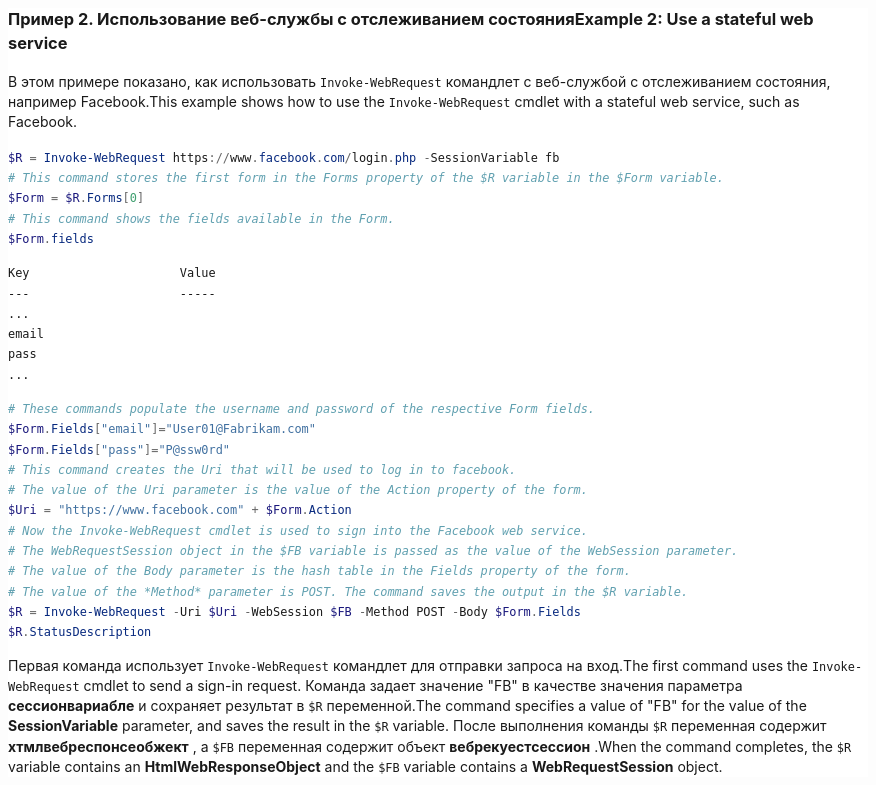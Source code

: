 ### <span data-ttu-id="b47cb-119">Пример 2. Использование веб-службы с отслеживанием состояния</span><span class="sxs-lookup"><span data-stu-id="b47cb-119">Example 2: Use a stateful web service</span></span>

<span data-ttu-id="b47cb-120">В этом примере показано, как использовать `Invoke-WebRequest` командлет с веб-службой с отслеживанием состояния, например Facebook.</span><span class="sxs-lookup"><span data-stu-id="b47cb-120">This example shows how to use the `Invoke-WebRequest` cmdlet with a stateful web service, such as Facebook.</span></span>

```powershell
$R = Invoke-WebRequest https://www.facebook.com/login.php -SessionVariable fb
# This command stores the first form in the Forms property of the $R variable in the $Form variable.
$Form = $R.Forms[0]
# This command shows the fields available in the Form.
$Form.fields
```

```Output
Key                     Value
---                     -----
...
email
pass
...
```

```powershell
# These commands populate the username and password of the respective Form fields.
$Form.Fields["email"]="User01@Fabrikam.com"
$Form.Fields["pass"]="P@ssw0rd"
# This command creates the Uri that will be used to log in to facebook.
# The value of the Uri parameter is the value of the Action property of the form.
$Uri = "https://www.facebook.com" + $Form.Action
# Now the Invoke-WebRequest cmdlet is used to sign into the Facebook web service.
# The WebRequestSession object in the $FB variable is passed as the value of the WebSession parameter.
# The value of the Body parameter is the hash table in the Fields property of the form.
# The value of the *Method* parameter is POST. The command saves the output in the $R variable.
$R = Invoke-WebRequest -Uri $Uri -WebSession $FB -Method POST -Body $Form.Fields
$R.StatusDescription
```

<span data-ttu-id="b47cb-121">Первая команда использует `Invoke-WebRequest` командлет для отправки запроса на вход.</span><span class="sxs-lookup"><span data-stu-id="b47cb-121">The first command uses the `Invoke-WebRequest` cmdlet to send a sign-in request.</span></span> <span data-ttu-id="b47cb-122">Команда задает значение "FB" в качестве значения параметра **сессионвариабле** и сохраняет результат в `$R` переменной.</span><span class="sxs-lookup"><span data-stu-id="b47cb-122">The command specifies a value of "FB" for the value of the **SessionVariable** parameter, and saves the result in the `$R` variable.</span></span> <span data-ttu-id="b47cb-123">После выполнения команды `$R` переменная содержит **хтмлвебреспонсеобжект** , а `$FB` переменная содержит объект **вебрекуестсессион** .</span><span class="sxs-lookup"><span data-stu-id="b47cb-123">When the command completes, the `$R` variable contains an **HtmlWebResponseObject** and the `$FB` variable contains a **WebRequestSession** object.</span></span>
